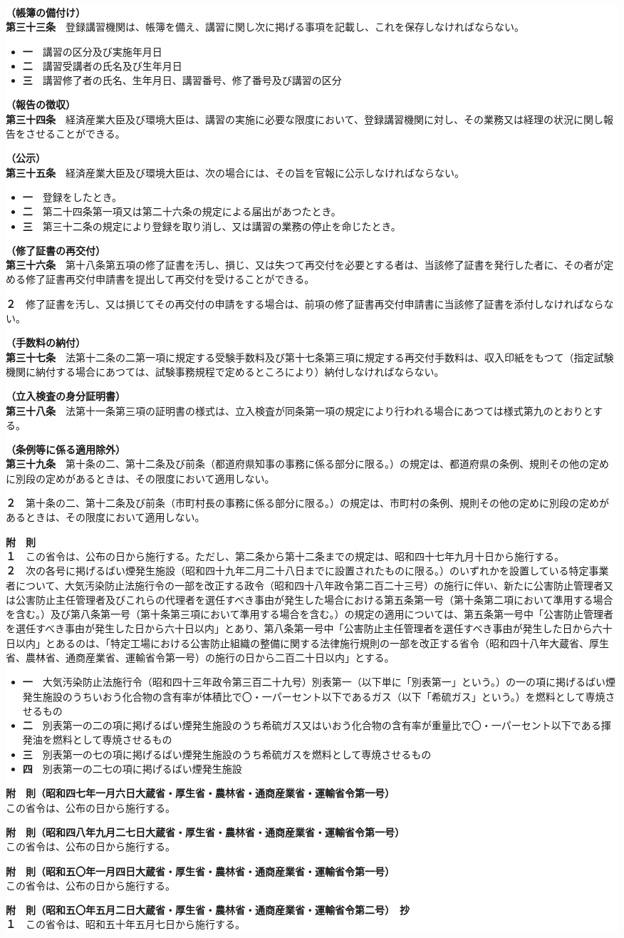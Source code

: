 **（帳簿の備付け）**  
**第三十三条**　登録講習機関は、帳簿を備え、講習に関し次に掲げる事項を記載し、これを保存しなければならない。  
* **一**　講習の区分及び実施年月日  
* **二**　講習受講者の氏名及び生年月日  
* **三**　講習修了者の氏名、生年月日、講習番号、修了番号及び講習の区分  
  
**（報告の徴収）**  
**第三十四条**　経済産業大臣及び環境大臣は、講習の実施に必要な限度において、登録講習機関に対し、その業務又は経理の状況に関し報告をさせることができる。  
  
**（公示）**  
**第三十五条**　経済産業大臣及び環境大臣は、次の場合には、その旨を官報に公示しなければならない。  
* **一**　登録をしたとき。  
* **二**　第二十四条第一項又は第二十六条の規定による届出があつたとき。  
* **三**　第三十二条の規定により登録を取り消し、又は講習の業務の停止を命じたとき。  
  
**（修了証書の再交付）**  
**第三十六条**　第十八条第五項の修了証書を汚し、損じ、又は失つて再交付を必要とする者は、当該修了証書を発行した者に、その者が定める修了証書再交付申請書を提出して再交付を受けることができる。  
  
**２**　修了証書を汚し、又は損じてその再交付の申請をする場合は、前項の修了証書再交付申請書に当該修了証書を添付しなければならない。  
  
**（手数料の納付）**  
**第三十七条**　法第十二条の二第一項に規定する受験手数料及び第十七条第三項に規定する再交付手数料は、収入印紙をもつて（指定試験機関に納付する場合にあつては、試験事務規程で定めるところにより）納付しなければならない。  
  
**（立入検査の身分証明書）**  
**第三十八条**　法第十一条第三項の証明書の様式は、立入検査が同条第一項の規定により行われる場合にあつては様式第九のとおりとする。  
  
**（条例等に係る適用除外）**  
**第三十九条**　第十条の二、第十二条及び前条（都道府県知事の事務に係る部分に限る。）の規定は、都道府県の条例、規則その他の定めに別段の定めがあるときは、その限度において適用しない。  
  
**２**　第十条の二、第十二条及び前条（市町村長の事務に係る部分に限る。）の規定は、市町村の条例、規則その他の定めに別段の定めがあるときは、その限度において適用しない。  
  
**附　則**  
**１**　この省令は、公布の日から施行する。ただし、第二条から第十二条までの規定は、昭和四十七年九月十日から施行する。  
**２**　次の各号に掲げるばい煙発生施設（昭和四十九年二月二十八日までに設置されたものに限る。）のいずれかを設置している特定事業者について、大気汚染防止法施行令の一部を改正する政令（昭和四十八年政令第二百二十三号）の施行に伴い、新たに公害防止管理者又は公害防止主任管理者及びこれらの代理者を選任すべき事由が発生した場合における第五条第一号（第十条第二項において準用する場合を含む。）及び第八条第一号（第十条第三項において準用する場合を含む。）の規定の適用については、第五条第一号中「公害防止管理者を選任すべき事由が発生した日から六十日以内」とあり、第八条第一号中「公害防止主任管理者を選任すべき事由が発生した日から六十日以内」とあるのは、「特定工場における公害防止組織の整備に関する法律施行規則の一部を改正する省令（昭和四十八年大蔵省、厚生省、農林省、通商産業省、運輸省令第一号）の施行の日から二百二十日以内」とする。  
* **一**　大気汚染防止法施行令（昭和四十三年政令第三百二十九号）別表第一（以下単に「別表第一」という。）の一の項に掲げるばい煙発生施設のうちいおう化合物の含有率が体積比で〇・一パーセント以下であるガス（以下「希硫ガス」という。）を燃料として専焼させるもの  
* **二**　別表第一の二の項に掲げるばい煙発生施設のうち希硫ガス又はいおう化合物の含有率が重量比で〇・一パーセント以下である揮発油を燃料として専焼させるもの  
* **三**　別表第一の七の項に掲げるばい煙発生施設のうち希硫ガスを燃料として専焼させるもの  
* **四**　別表第一の二七の項に掲げるばい煙発生施設  
  
**附　則（昭和四七年一月六日大蔵省・厚生省・農林省・通商産業省・運輸省令第一号）**  
この省令は、公布の日から施行する。  
  
**附　則（昭和四八年九月二七日大蔵省・厚生省・農林省・通商産業省・運輸省令第一号）**  
この省令は、公布の日から施行する。  
  
**附　則（昭和五〇年一月四日大蔵省・厚生省・農林省・通商産業省・運輸省令第一号）**  
この省令は、公布の日から施行する。  
  
**附　則（昭和五〇年五月二日大蔵省・厚生省・農林省・通商産業省・運輸省令第二号）　抄**  
**１**　この省令は、昭和五十年五月七日から施行する。  
  